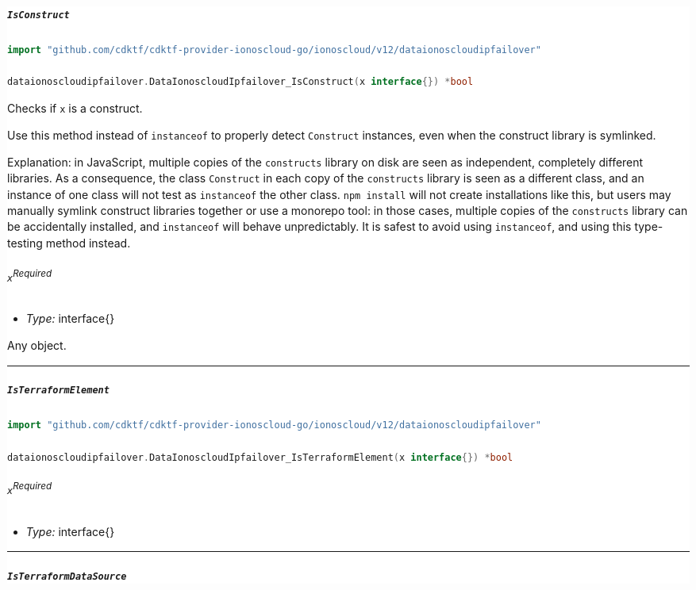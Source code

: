 
##### `IsConstruct` <a name="IsConstruct" id="@cdktf/provider-ionoscloud.dataIonoscloudIpfailover.DataIonoscloudIpfailover.isConstruct"></a>

```go
import "github.com/cdktf/cdktf-provider-ionoscloud-go/ionoscloud/v12/dataionoscloudipfailover"

dataionoscloudipfailover.DataIonoscloudIpfailover_IsConstruct(x interface{}) *bool
```

Checks if `x` is a construct.

Use this method instead of `instanceof` to properly detect `Construct`
instances, even when the construct library is symlinked.

Explanation: in JavaScript, multiple copies of the `constructs` library on
disk are seen as independent, completely different libraries. As a
consequence, the class `Construct` in each copy of the `constructs` library
is seen as a different class, and an instance of one class will not test as
`instanceof` the other class. `npm install` will not create installations
like this, but users may manually symlink construct libraries together or
use a monorepo tool: in those cases, multiple copies of the `constructs`
library can be accidentally installed, and `instanceof` will behave
unpredictably. It is safest to avoid using `instanceof`, and using
this type-testing method instead.

###### `x`<sup>Required</sup> <a name="x" id="@cdktf/provider-ionoscloud.dataIonoscloudIpfailover.DataIonoscloudIpfailover.isConstruct.parameter.x"></a>

- *Type:* interface{}

Any object.

---

##### `IsTerraformElement` <a name="IsTerraformElement" id="@cdktf/provider-ionoscloud.dataIonoscloudIpfailover.DataIonoscloudIpfailover.isTerraformElement"></a>

```go
import "github.com/cdktf/cdktf-provider-ionoscloud-go/ionoscloud/v12/dataionoscloudipfailover"

dataionoscloudipfailover.DataIonoscloudIpfailover_IsTerraformElement(x interface{}) *bool
```

###### `x`<sup>Required</sup> <a name="x" id="@cdktf/provider-ionoscloud.dataIonoscloudIpfailover.DataIonoscloudIpfailover.isTerraformElement.parameter.x"></a>

- *Type:* interface{}

---

##### `IsTerraformDataSource` <a name="IsTerraformDataSource" id="@cdktf/provider-ionoscloud.dataIonoscloudIpfailover.DataIonoscloudIpfailover.isTerraformDataSource"></a>
